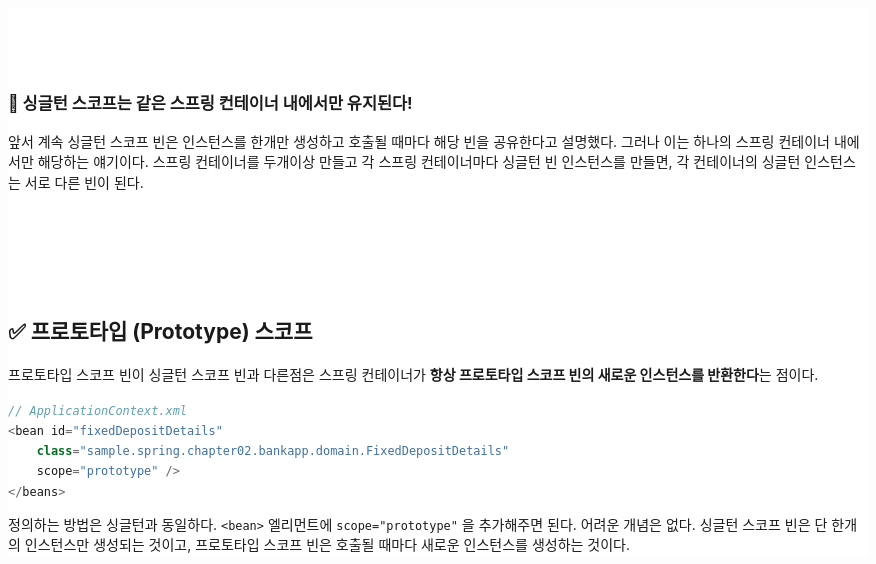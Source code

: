 <br><br><br>

### 📌 싱글턴 스코프는 같은 스프링 컨테이너 내에서만 유지된다!
앞서 계속 싱글턴 스코프 빈은 인스턴스를 한개만 생성하고 호출될 때마다 해당 빈을 공유한다고 설명했다. 그러나 이는 하나의 스프링 컨테이너 내에서만 해당하는 얘기이다. 스프링 컨테이너를 두개이상 만들고 각 스프링 컨테이너마다 싱글턴 빈 인스턴스를 만들면, 각 컨테이너의 싱글턴 인스턴스는 서로 다른 빈이 된다.

<br><Br><br><br>



## ✅ 프로토타입 (Prototype) 스코프
프로토타입 스코프 빈이 싱글턴 스코프 빈과 다른점은 스프링 컨테이너가 **항상 프로토타입 스코프 빈의 새로운 인스턴스를 반환한다**는 점이다.

```java
// ApplicationContext.xml
<bean id="fixedDepositDetails"  
	class="sample.spring.chapter02.bankapp.domain.FixedDepositDetails" 
	scope="prototype" />  
</beans>
```

정의하는 방법은 싱글턴과 동일하다. `<bean>` 엘리먼트에 `scope="prototype"` 을 추가해주면 된다. 어려운 개념은 없다. 싱글턴 스코프 빈은 단 한개의 인스턴스만 생성되는 것이고, 프로토타입 스코프 빈은 호출될 때마다 새로운 인스턴스를 생성하는 것이다.
